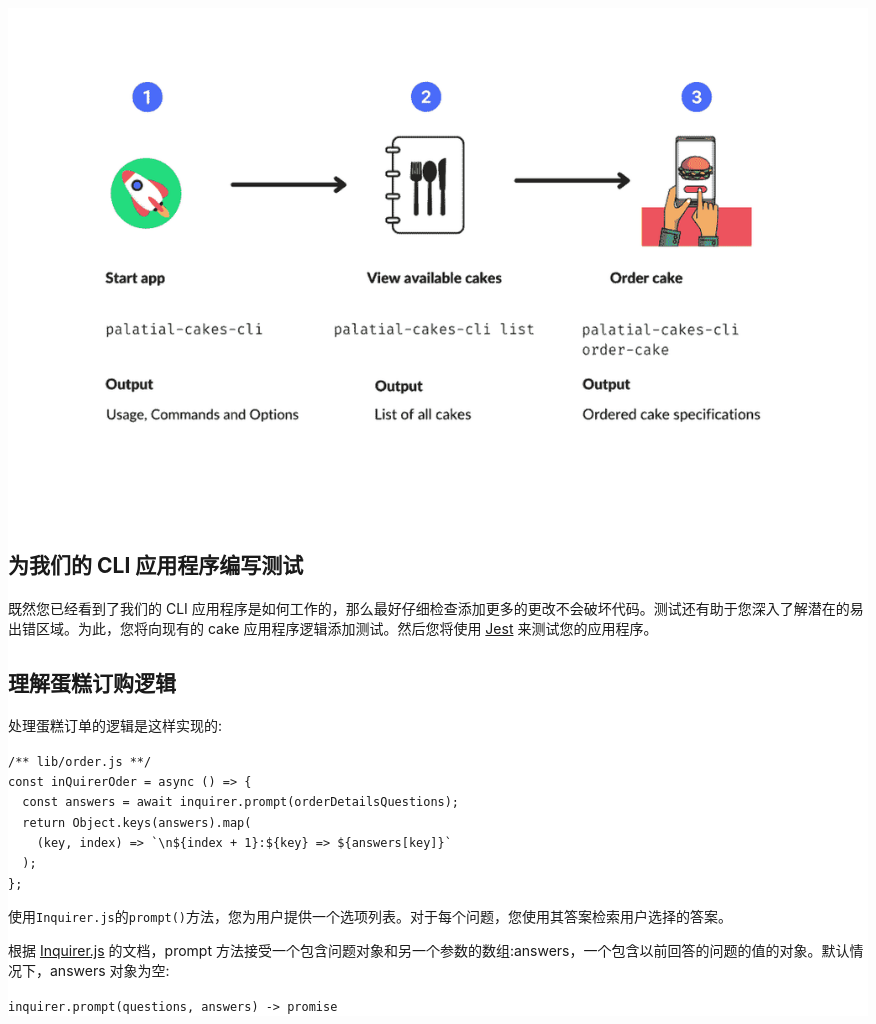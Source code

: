 ![Palatial cakes application flows](img/a103194eb532795bc38109335911e484.png)

## 为我们的 CLI 应用程序编写测试

既然您已经看到了我们的 CLI 应用程序是如何工作的，那么最好仔细检查添加更多的更改不会破坏代码。测试还有助于您深入了解潜在的易出错区域。为此，您将向现有的 cake 应用程序逻辑添加测试。然后您将使用 [Jest](https://jestjs.io/) 来测试您的应用程序。

## 理解蛋糕订购逻辑

处理蛋糕订单的逻辑是这样实现的:

```
/** lib/order.js **/
const inQuirerOder = async () => {
  const answers = await inquirer.prompt(orderDetailsQuestions);
  return Object.keys(answers).map(
    (key, index) => `\n${index + 1}:${key} => ${answers[key]}`
  );
}; 
```

使用`Inquirer.js`的`prompt()`方法，您为用户提供一个选项列表。对于每个问题，您使用其答案检索用户选择的答案。

根据 [Inquirer.js](https://www.npmjs.com/package/inquirer) 的文档，prompt 方法接受一个包含问题对象和另一个参数的数组:answers，一个包含以前回答的问题的值的对象。默认情况下，answers 对象为空:

```
inquirer.prompt(questions, answers) -> promise 
```
